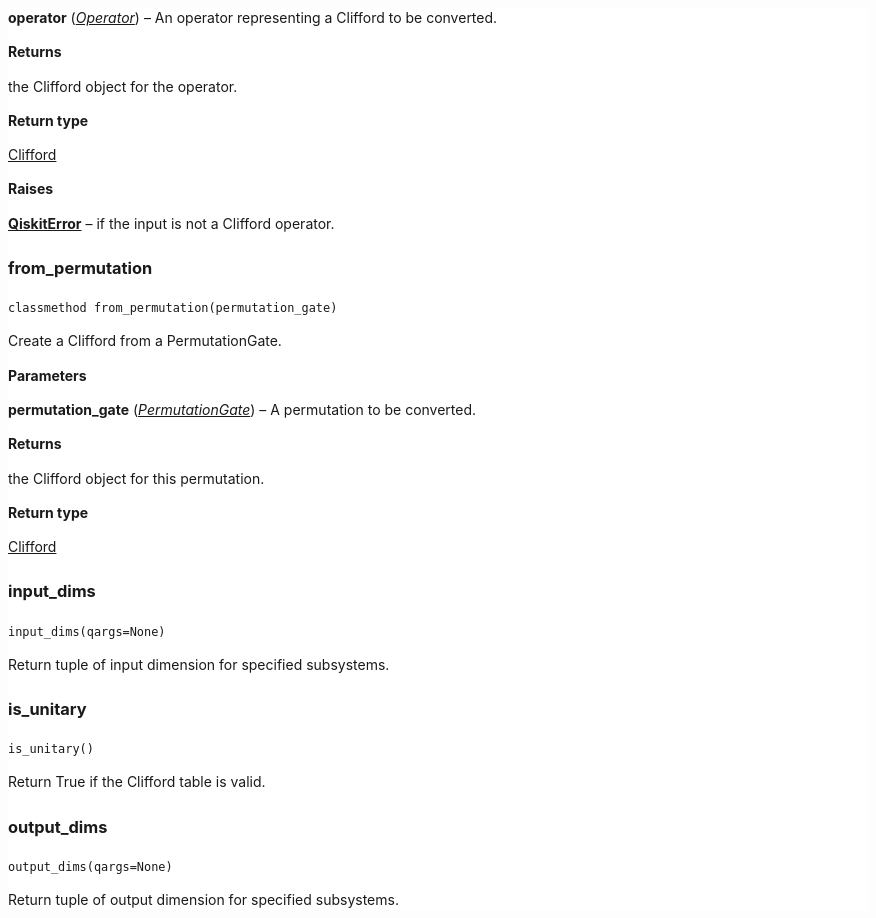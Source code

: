 **operator** ([*Operator*](qiskit.quantum_info.Operator "qiskit.quantum_info.Operator")) – An operator representing a Clifford to be converted.

**Returns**

the Clifford object for the operator.

**Return type**

[Clifford](#qiskit.quantum_info.Clifford "qiskit.quantum_info.Clifford")

**Raises**

[**QiskitError**](exceptions#qiskit.exceptions.QiskitError "qiskit.exceptions.QiskitError") – if the input is not a Clifford operator.

### from\_permutation

<span id="qiskit.quantum_info.Clifford.from_permutation" />

`classmethod from_permutation(permutation_gate)`

Create a Clifford from a PermutationGate.

**Parameters**

**permutation\_gate** ([*PermutationGate*](qiskit.circuit.library.PermutationGate "qiskit.circuit.library.PermutationGate")) – A permutation to be converted.

**Returns**

the Clifford object for this permutation.

**Return type**

[Clifford](#qiskit.quantum_info.Clifford "qiskit.quantum_info.Clifford")

### input\_dims

<span id="qiskit.quantum_info.Clifford.input_dims" />

`input_dims(qargs=None)`

Return tuple of input dimension for specified subsystems.

### is\_unitary

<span id="qiskit.quantum_info.Clifford.is_unitary" />

`is_unitary()`

Return True if the Clifford table is valid.

### output\_dims

<span id="qiskit.quantum_info.Clifford.output_dims" />

`output_dims(qargs=None)`

Return tuple of output dimension for specified subsystems.
